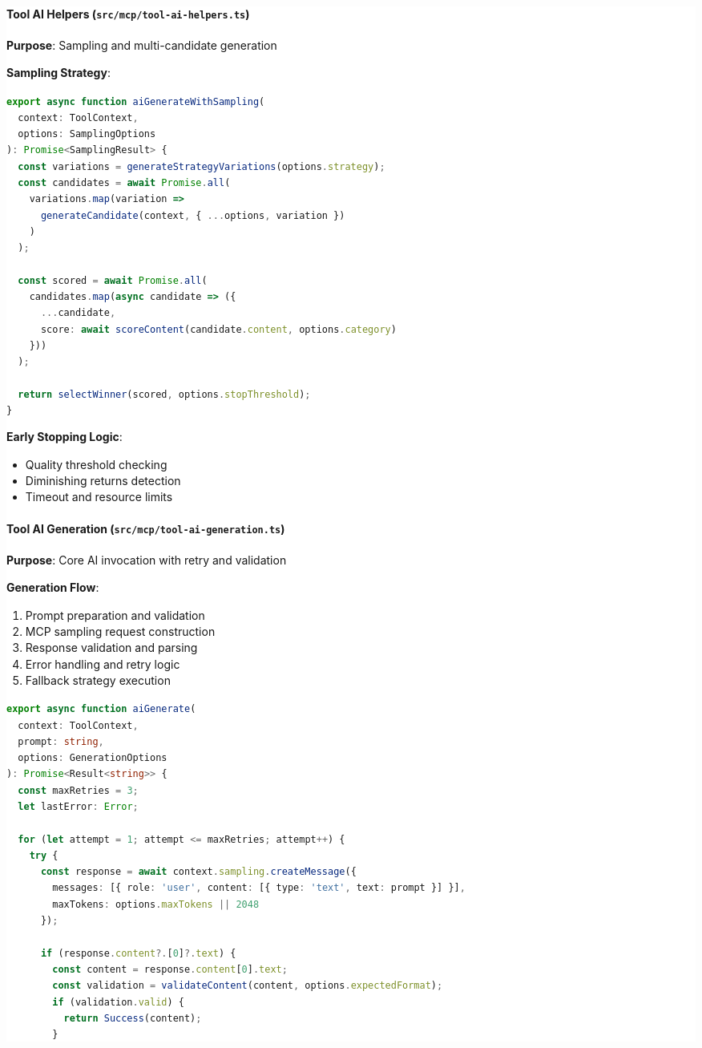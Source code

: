 #### Tool AI Helpers (`src/mcp/tool-ai-helpers.ts`)

**Purpose**: Sampling and multi-candidate generation

**Sampling Strategy**:
```typescript
export async function aiGenerateWithSampling(
  context: ToolContext,
  options: SamplingOptions
): Promise<SamplingResult> {
  const variations = generateStrategyVariations(options.strategy);
  const candidates = await Promise.all(
    variations.map(variation =>
      generateCandidate(context, { ...options, variation })
    )
  );

  const scored = await Promise.all(
    candidates.map(async candidate => ({
      ...candidate,
      score: await scoreContent(candidate.content, options.category)
    }))
  );

  return selectWinner(scored, options.stopThreshold);
}
```

**Early Stopping Logic**:
- Quality threshold checking
- Diminishing returns detection
- Timeout and resource limits

#### Tool AI Generation (`src/mcp/tool-ai-generation.ts`)

**Purpose**: Core AI invocation with retry and validation

**Generation Flow**:
1. Prompt preparation and validation
2. MCP sampling request construction
3. Response validation and parsing
4. Error handling and retry logic
5. Fallback strategy execution

```typescript
export async function aiGenerate(
  context: ToolContext,
  prompt: string,
  options: GenerationOptions
): Promise<Result<string>> {
  const maxRetries = 3;
  let lastError: Error;

  for (let attempt = 1; attempt <= maxRetries; attempt++) {
    try {
      const response = await context.sampling.createMessage({
        messages: [{ role: 'user', content: [{ type: 'text', text: prompt }] }],
        maxTokens: options.maxTokens || 2048
      });

      if (response.content?.[0]?.text) {
        const content = response.content[0].text;
        const validation = validateContent(content, options.expectedFormat);
        if (validation.valid) {
          return Success(content);
        }
```